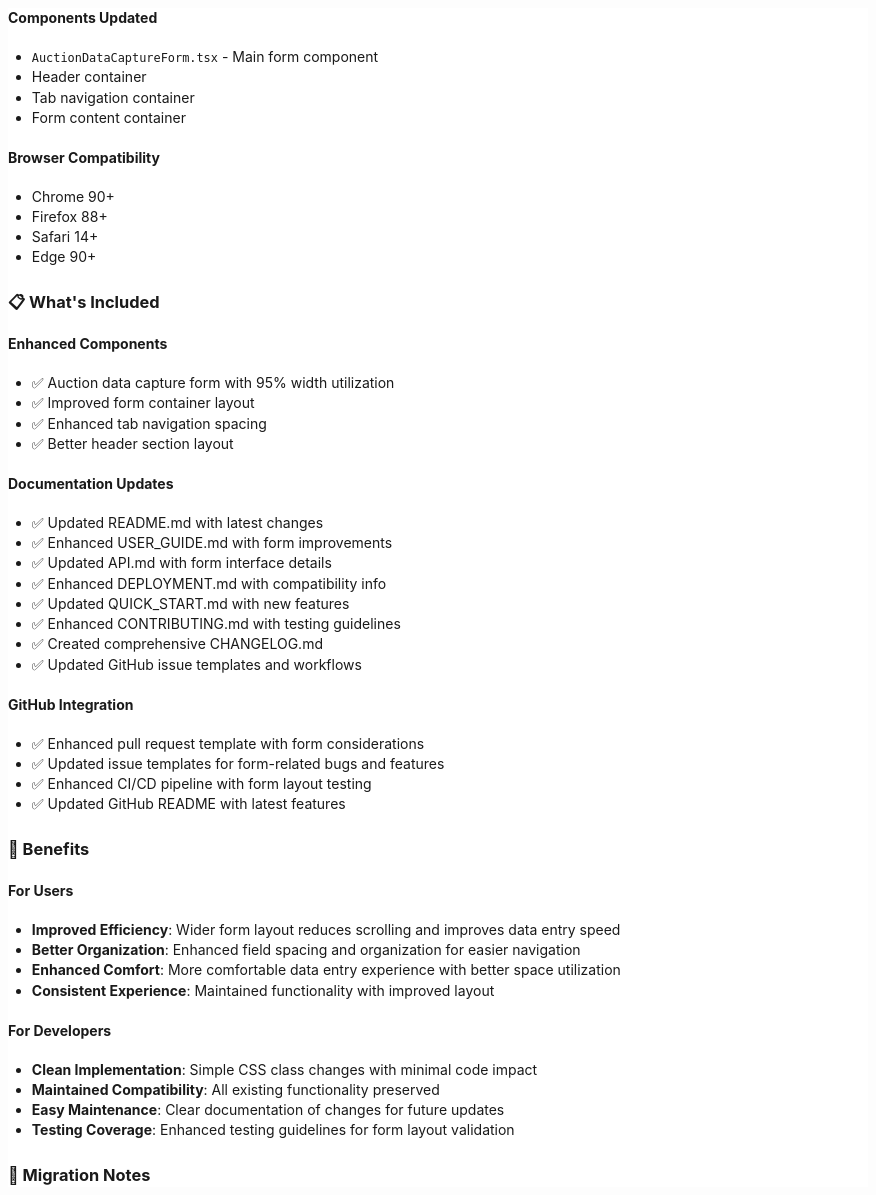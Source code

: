 #### Components Updated
- `AuctionDataCaptureForm.tsx` - Main form component
- Header container
- Tab navigation container  
- Form content container

#### Browser Compatibility
- Chrome 90+
- Firefox 88+
- Safari 14+
- Edge 90+

### 📋 What's Included

#### Enhanced Components
- ✅ Auction data capture form with 95% width utilization
- ✅ Improved form container layout
- ✅ Enhanced tab navigation spacing
- ✅ Better header section layout

#### Documentation Updates
- ✅ Updated README.md with latest changes
- ✅ Enhanced USER_GUIDE.md with form improvements
- ✅ Updated API.md with form interface details
- ✅ Enhanced DEPLOYMENT.md with compatibility info
- ✅ Updated QUICK_START.md with new features
- ✅ Enhanced CONTRIBUTING.md with testing guidelines
- ✅ Created comprehensive CHANGELOG.md
- ✅ Updated GitHub issue templates and workflows

#### GitHub Integration
- ✅ Enhanced pull request template with form considerations
- ✅ Updated issue templates for form-related bugs and features
- ✅ Enhanced CI/CD pipeline with form layout testing
- ✅ Updated GitHub README with latest features

### 🚀 Benefits

#### For Users
- **Improved Efficiency**: Wider form layout reduces scrolling and improves data entry speed
- **Better Organization**: Enhanced field spacing and organization for easier navigation
- **Enhanced Comfort**: More comfortable data entry experience with better space utilization
- **Consistent Experience**: Maintained functionality with improved layout

#### For Developers
- **Clean Implementation**: Simple CSS class changes with minimal code impact
- **Maintained Compatibility**: All existing functionality preserved
- **Easy Maintenance**: Clear documentation of changes for future updates
- **Testing Coverage**: Enhanced testing guidelines for form layout validation

### 🔄 Migration Notes
